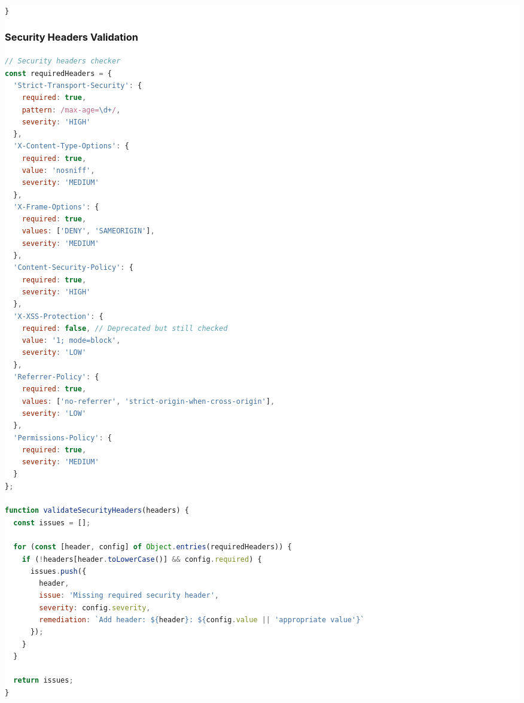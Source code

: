 ```typescript
}
```

### Security Headers Validation
```javascript
// Security headers checker
const requiredHeaders = {
  'Strict-Transport-Security': {
    required: true,
    pattern: /max-age=\d+/,
    severity: 'HIGH'
  },
  'X-Content-Type-Options': {
    required: true,
    value: 'nosniff',
    severity: 'MEDIUM'
  },
  'X-Frame-Options': {
    required: true,
    values: ['DENY', 'SAMEORIGIN'],
    severity: 'MEDIUM'
  },
  'Content-Security-Policy': {
    required: true,
    severity: 'HIGH'
  },
  'X-XSS-Protection': {
    required: false, // Deprecated but still checked
    value: '1; mode=block',
    severity: 'LOW'
  },
  'Referrer-Policy': {
    required: true,
    values: ['no-referrer', 'strict-origin-when-cross-origin'],
    severity: 'LOW'
  },
  'Permissions-Policy': {
    required: true,
    severity: 'MEDIUM'
  }
};

function validateSecurityHeaders(headers) {
  const issues = [];

  for (const [header, config] of Object.entries(requiredHeaders)) {
    if (!headers[header.toLowerCase()] && config.required) {
      issues.push({
        header,
        issue: 'Missing required security header',
        severity: config.severity,
        remediation: `Add header: ${header}: ${config.value || 'appropriate value'}`
      });
    }
  }

  return issues;
}
```
